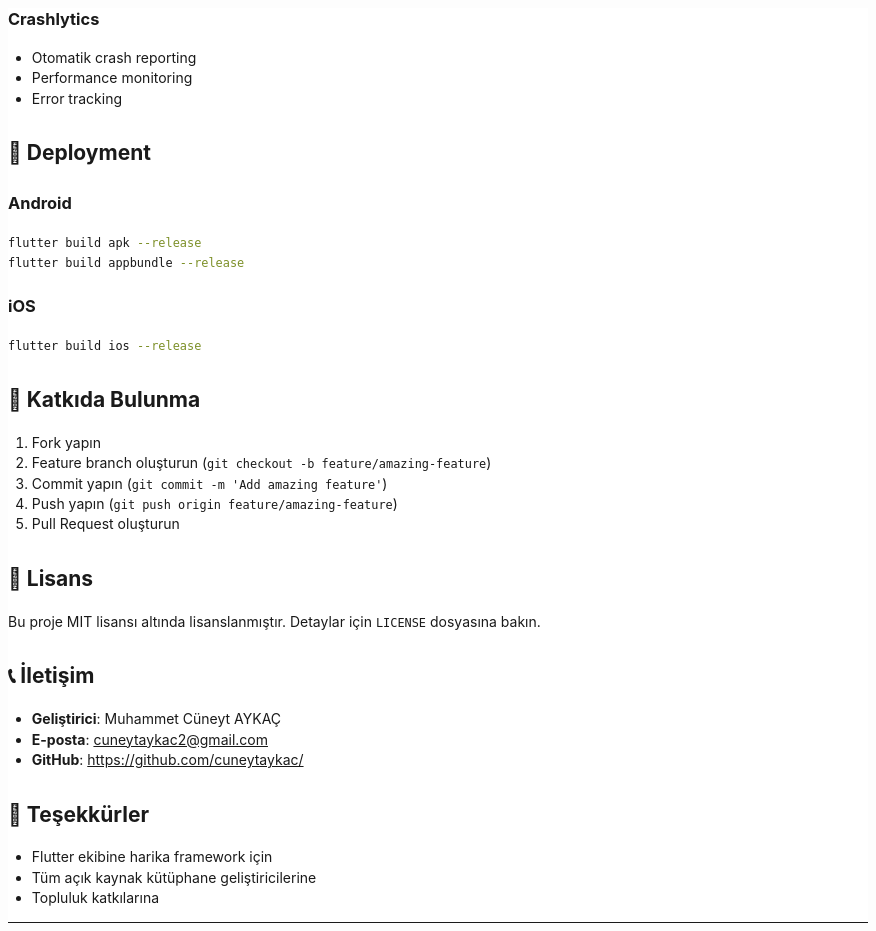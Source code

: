 ### Crashlytics
- Otomatik crash reporting
- Performance monitoring
- Error tracking

## 🚀 Deployment

### Android
```bash
flutter build apk --release
flutter build appbundle --release
```

### iOS
```bash
flutter build ios --release
```

## 🤝 Katkıda Bulunma

1. Fork yapın
2. Feature branch oluşturun (`git checkout -b feature/amazing-feature`)
3. Commit yapın (`git commit -m 'Add amazing feature'`)
4. Push yapın (`git push origin feature/amazing-feature`)
5. Pull Request oluşturun

## 📄 Lisans

Bu proje MIT lisansı altında lisanslanmıştır. Detaylar için `LICENSE` dosyasına bakın.

## 📞 İletişim

- **Geliştirici**: Muhammet Cüneyt AYKAÇ
- **E-posta**: cuneytaykac2@gmail.com
- **GitHub**: https://github.com/cuneytaykac/

## 🙏 Teşekkürler

- Flutter ekibine harika framework için
- Tüm açık kaynak kütüphane geliştiricilerine
- Topluluk katkılarına

---


